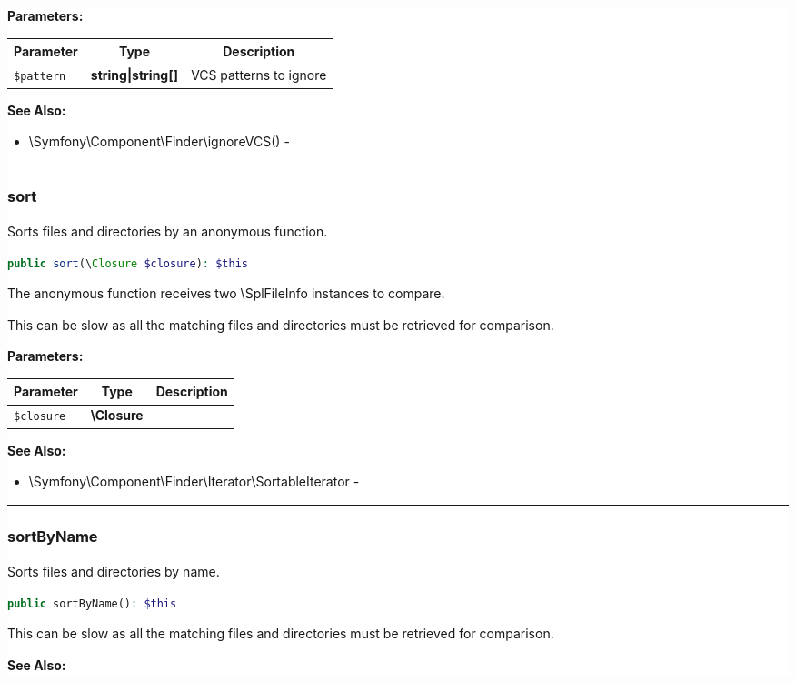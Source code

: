 


**Parameters:**

| Parameter | Type | Description |
|-----------|------|-------------|
| `$pattern` | **string&#124;string[]** | VCS patterns to ignore |



**See Also:**

* \Symfony\Component\Finder\ignoreVCS() - 

***

### sort

Sorts files and directories by an anonymous function.

```php
public sort(\Closure $closure): $this
```

The anonymous function receives two \SplFileInfo instances to compare.

This can be slow as all the matching files and directories must be retrieved for comparison.






**Parameters:**

| Parameter | Type | Description |
|-----------|------|-------------|
| `$closure` | **\Closure** |  |



**See Also:**

* \Symfony\Component\Finder\Iterator\SortableIterator - 

***

### sortByName

Sorts files and directories by name.

```php
public sortByName(): $this
```

This can be slow as all the matching files and directories must be retrieved for comparison.








**See Also:**
